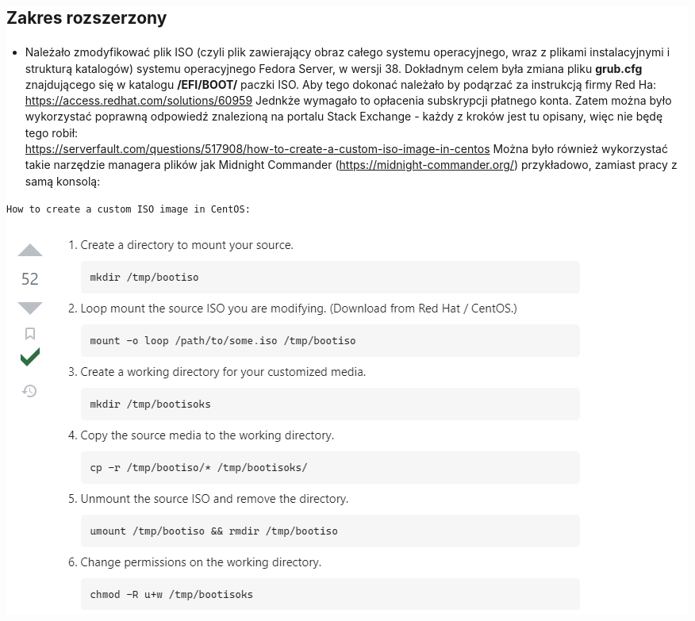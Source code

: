 
## Zakres rozszerzony
- Należało zmodyfikować plik ISO (czyli plik zawierający obraz całego systemu operacyjnego, wraz z plikami instalacyjnymi i strukturą
katalogów) systemu operacyjnego Fedora Server, w wersji 38. Dokładnym celem była zmiana pliku **grub.cfg** znajdującego się 
w katalogu **/EFI/BOOT/** paczki ISO. 
Aby tego dokonać należało by podąrzać za instrukcją firmy Red Ha:
https://access.redhat.com/solutions/60959
Jednkże wymagało to opłacenia subskrypcji płatnego konta. Zatem można było wykorzystać poprawną odpowiedź znalezioną 
na portalu Stack Exchange - każdy z kroków jest tu opisany, więc nie będę tego robił:  
https://serverfault.com/questions/517908/how-to-create-a-custom-iso-image-in-centos
Można było również wykorzystać takie narzędzie managera plików jak Midnight Commander (https://midnight-commander.org/) przykładowo, zamiast pracy z samą konsolą:

```
How to create a custom ISO image in CentOS:  
```
![tutorial-1](pictures/tutorial-1.png)      